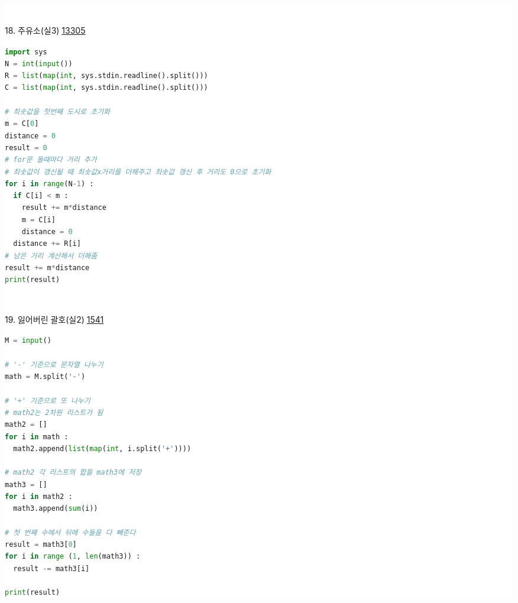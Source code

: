 <br>

18\. 주유소(실3)
[13305](https://www.acmicpc.net/problem/13305)

```python
import sys
N = int(input())
R = list(map(int, sys.stdin.readline().split()))
C = list(map(int, sys.stdin.readline().split()))

# 최솟값을 첫번째 도시로 초기화
m = C[0]
distance = 0
result = 0
# for문 돌때마다 거리 추가
# 최솟값이 갱신될 때 최솟값x거리를 더해주고 최솟값 갱신 후 거리도 0으로 초기화
for i in range(N-1) :
  if C[i] < m :
    result += m*distance
    m = C[i]
    distance = 0
  distance += R[i]
# 남은 거리 계산해서 더해줌
result += m*distance
print(result)
```

<br>

19\. 잃어버린 괄호(실2)
[1541](https://www.acmicpc.net/problem/1541)

```python
M = input()

# '-' 기준으로 문자열 나누기
math = M.split('-')

# '+' 기준으로 또 나누기
# math2는 2차원 리스트가 됨
math2 = []
for i in math :
  math2.append(list(map(int, i.split('+'))))

# math2 각 리스트의 합을 math3에 저장
math3 = []
for i in math2 :
  math3.append(sum(i))

# 첫 번째 수에서 뒤에 수들을 다 빼준다
result = math3[0]
for i in range (1, len(math3)) :
  result -= math3[i]

print(result)
```
